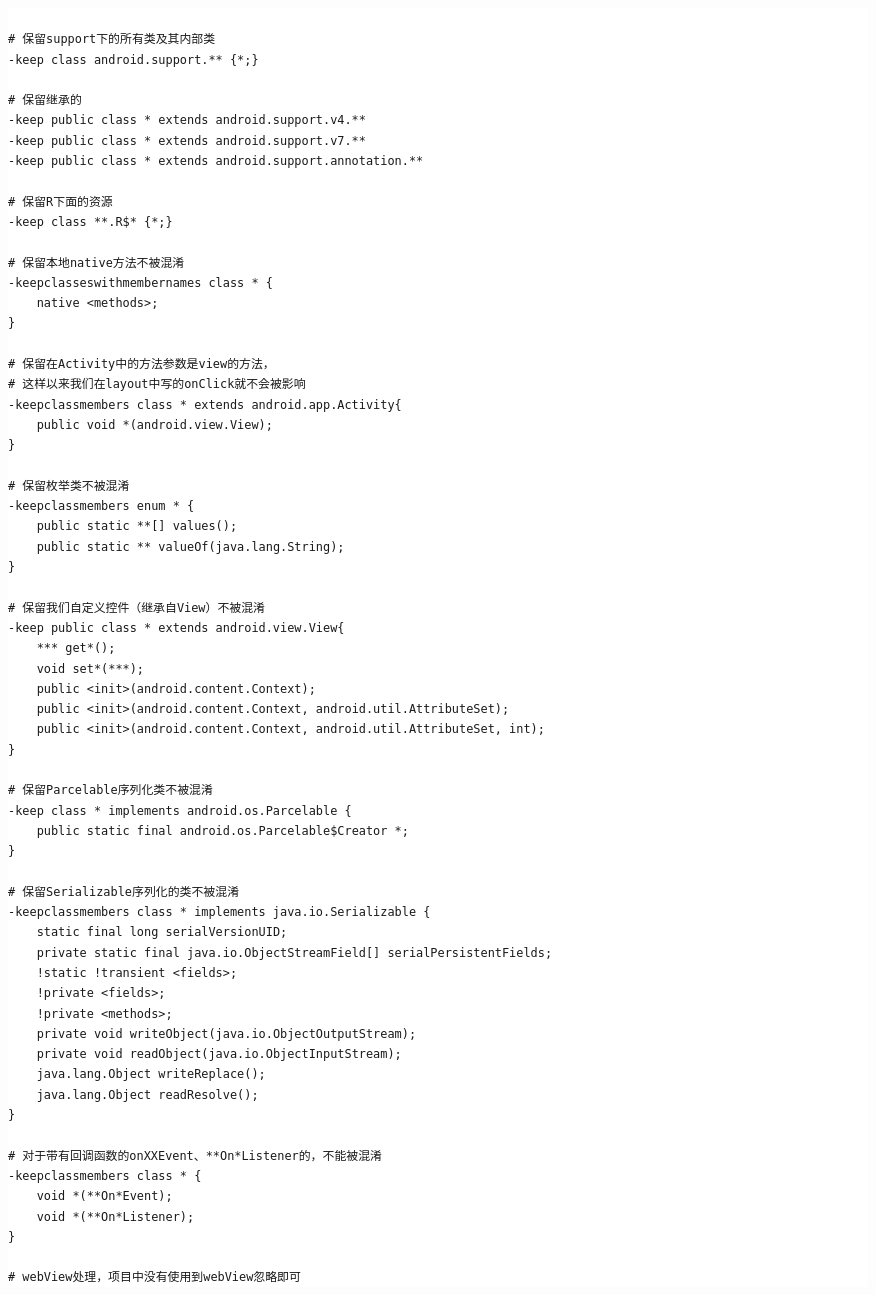 ```shell

# 保留support下的所有类及其内部类
-keep class android.support.** {*;}

# 保留继承的
-keep public class * extends android.support.v4.**
-keep public class * extends android.support.v7.**
-keep public class * extends android.support.annotation.**

# 保留R下面的资源
-keep class **.R$* {*;}

# 保留本地native方法不被混淆
-keepclasseswithmembernames class * {
    native <methods>;
}

# 保留在Activity中的方法参数是view的方法，
# 这样以来我们在layout中写的onClick就不会被影响
-keepclassmembers class * extends android.app.Activity{
    public void *(android.view.View);
}

# 保留枚举类不被混淆
-keepclassmembers enum * {
    public static **[] values();
    public static ** valueOf(java.lang.String);
}

# 保留我们自定义控件（继承自View）不被混淆
-keep public class * extends android.view.View{
    *** get*();
    void set*(***);
    public <init>(android.content.Context);
    public <init>(android.content.Context, android.util.AttributeSet);
    public <init>(android.content.Context, android.util.AttributeSet, int);
}

# 保留Parcelable序列化类不被混淆
-keep class * implements android.os.Parcelable {
    public static final android.os.Parcelable$Creator *;
}

# 保留Serializable序列化的类不被混淆
-keepclassmembers class * implements java.io.Serializable {
    static final long serialVersionUID;
    private static final java.io.ObjectStreamField[] serialPersistentFields;
    !static !transient <fields>;
    !private <fields>;
    !private <methods>;
    private void writeObject(java.io.ObjectOutputStream);
    private void readObject(java.io.ObjectInputStream);
    java.lang.Object writeReplace();
    java.lang.Object readResolve();
}

# 对于带有回调函数的onXXEvent、**On*Listener的，不能被混淆
-keepclassmembers class * {
    void *(**On*Event);
    void *(**On*Listener);
}

# webView处理，项目中没有使用到webView忽略即可
```